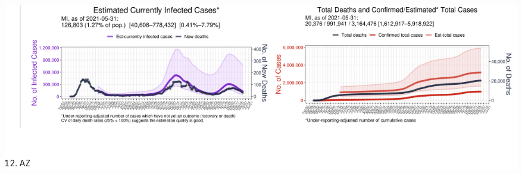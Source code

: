 > <img src="/output/states_current/MI_estInfections.png" width="49.5%"/> <img src="/output/states_current/MI_estTotalCases.png" width="49.5%"/> 

 <p>&nbsp;</p> 

12. AZ <p>
